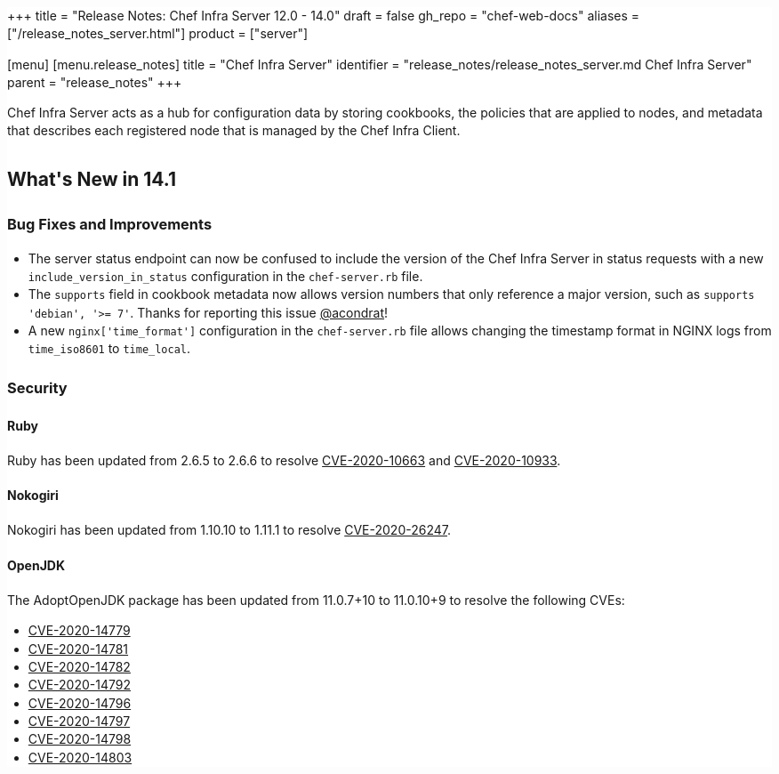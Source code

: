 +++
title = "Release Notes: Chef Infra Server 12.0 - 14.0"
draft = false
gh_repo = "chef-web-docs"
aliases = ["/release_notes_server.html"]
product = ["server"]

[menu]
  [menu.release_notes]
    title = "Chef Infra Server"
    identifier = "release_notes/release_notes_server.md Chef Infra Server"
    parent = "release_notes"
+++

Chef Infra Server acts as a hub for configuration data by storing
cookbooks, the policies that are applied to nodes, and metadata that
describes each registered node that is managed by the Chef Infra Client.

## What's New in 14.1

### Bug Fixes and Improvements

- The server status endpoint can now be confused to include the version of the Chef Infra Server in status requests with a new `include_version_in_status` configuration in the `chef-server.rb` file.
- The `supports` field in cookbook metadata now allows version numbers that only reference a major version, such as ```supports 'debian', '>= 7'```. Thanks for reporting this issue [@acondrat](https://github.com/acondrat)!
- A new `nginx['time_format']` configuration in the `chef-server.rb` file allows changing the timestamp format in NGINX logs from `time_iso8601` to `time_local`.

### Security

#### Ruby

Ruby has been updated from 2.6.5 to 2.6.6 to resolve [CVE-2020-10663](https://www.ruby-lang.org/en/news/2020/03/19/json-dos-cve-2020-10663/) and [CVE-2020-10933](https://www.ruby-lang.org/en/news/2020/03/31/heap-exposure-in-socket-cve-2020-10933/).

#### Nokogiri

Nokogiri has been updated from 1.10.10 to 1.11.1 to resolve [CVE-2020-26247](https://nvd.nist.gov/vuln/detail/CVE-2020-26247).

#### OpenJDK

The AdoptOpenJDK package has been updated from 11.0.7+10 to 11.0.10+9 to resolve the following CVEs:

  - [CVE-2020-14779](https://nvd.nist.gov/vuln/detail/CVE-2020-14779)
  - [CVE-2020-14781](https://nvd.nist.gov/vuln/detail/CVE-2020-14781)
  - [CVE-2020-14782](https://nvd.nist.gov/vuln/detail/CVE-2020-14782)
  - [CVE-2020-14792](https://nvd.nist.gov/vuln/detail/CVE-2020-14792)
  - [CVE-2020-14796](https://nvd.nist.gov/vuln/detail/CVE-2020-14796)
  - [CVE-2020-14797](https://nvd.nist.gov/vuln/detail/CVE-2020-14797)
  - [CVE-2020-14798](https://nvd.nist.gov/vuln/detail/CVE-2020-14798)
  - [CVE-2020-14803](https://nvd.nist.gov/vuln/detail/CVE-2020-14803)
